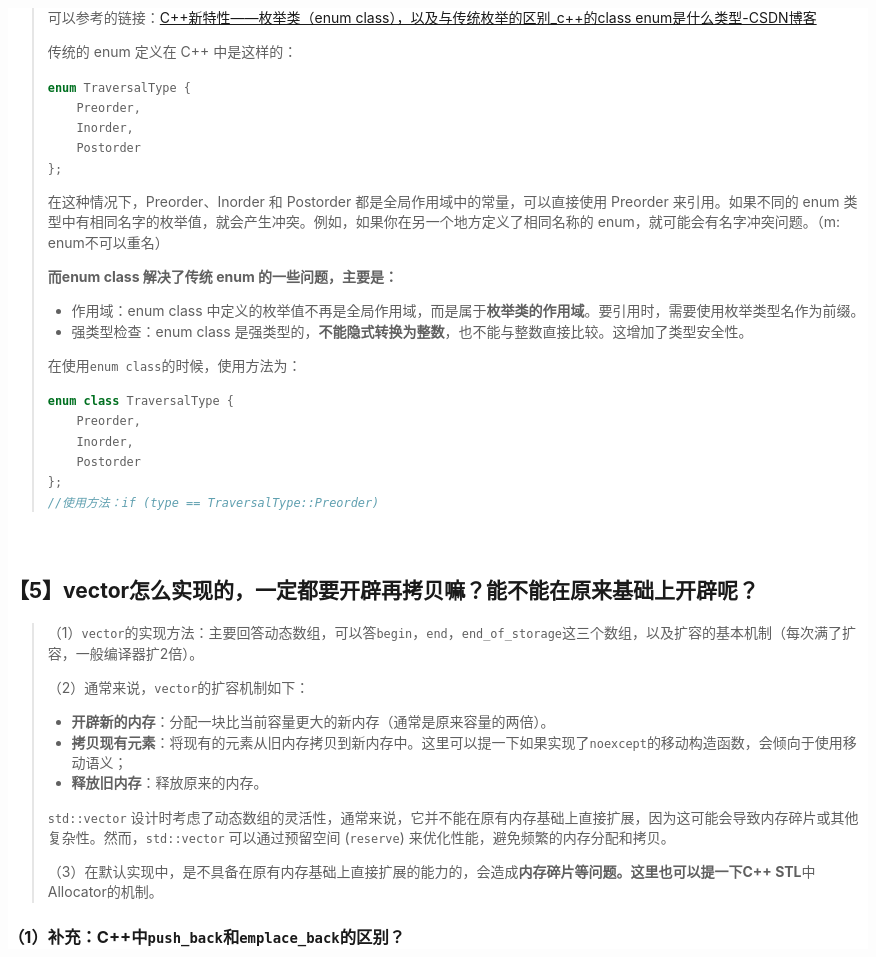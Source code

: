 > 可以参考的链接：[C++新特性——枚举类（enum class），以及与传统枚举的区别_c++的class enum是什么类型-CSDN博客](https://blog.csdn.net/2302_80272644/article/details/141310484)
>
> 传统的 enum 定义在 C++ 中是这样的：
>
> ```c++
> enum TraversalType {
>     Preorder,
>     Inorder,
>     Postorder
> };
> ```
>
> 在这种情况下，Preorder、Inorder 和 Postorder 都是全局作用域中的常量，可以直接使用 Preorder 来引用。如果不同的 enum 类型中有相同名字的枚举值，就会产生冲突。例如，如果你在另一个地方定义了相同名称的 enum，就可能会有名字冲突问题。（m: enum不可以重名）
>
> **而enum class 解决了传统 enum 的一些问题，主要是：**
>
> - 作用域：enum class 中定义的枚举值不再是全局作用域，而是属于**枚举类的作用域**。要引用时，需要使用枚举类型名作为前缀。
> - 强类型检查：enum class 是强类型的，**不能隐式转换为整数**，也不能与整数直接比较。这增加了类型安全性。
>
> 在使用`enum class`的时候，使用方法为：
>
> ```c++
> enum class TraversalType {
>     Preorder,
>     Inorder,
>     Postorder
> };
> //使用方法：if (type == TraversalType::Preorder)
> ```

​	

## 【5】vector怎么实现的，一定都要开辟再拷贝嘛？能不能在原来基础上开辟呢？

> （1）`vector`的实现方法：主要回答动态数组，可以答`begin`，`end`，`end_of_storage`这三个数组，以及扩容的基本机制（每次满了扩容，一般编译器扩2倍）。
>
> （2）通常来说，`vector`的扩容机制如下：
>
> - **开辟新的内存**：分配一块比当前容量更大的新内存（通常是原来容量的两倍）。
> - **拷贝现有元素**：将现有的元素从旧内存拷贝到新内存中。这里可以提一下如果实现了`noexcept`的移动构造函数，会倾向于使用移动语义；
> - **释放旧内存**：释放原来的内存。
>
> `std::vector` 设计时考虑了动态数组的灵活性，通常来说，它并不能在原有内存基础上直接扩展，因为这可能会导致内存碎片或其他复杂性。然而，`std::vector` 可以通过预留空间 (`reserve`) 来优化性能，避免频繁的内存分配和拷贝。
>
> （3）在默认实现中，是不具备在原有内存基础上直接扩展的能力的，会造成**内存碎片等问题。**这里也可以提一下**C++ STL**中Allocator的机制。



### （1）补充：C++中`push_back`和`emplace_back`的区别？
